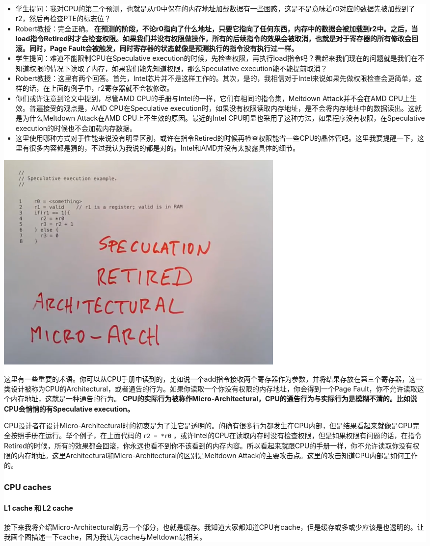 - 学生提问：我对CPU的第二个预测，也就是从r0中保存的内存地址加载数据有一些困惑，这是不是意味着r0对应的数据先被加载到了r2，然后再检查PTE的标志位？
- Robert教授：完全正确。 **在预测的阶段，不论r0指向了什么地址，只要它指向了任何东西，内存中的数据会被加载到r2中。之后，当load指令Retired时才会检查权限。如果我们并没有权限做操作，所有的后续指令的效果会被取消，也就是对于寄存器的所有修改会回滚。同时，Page Fault会被触发，同时寄存器的状态就像是预测执行的指令没有执行过一样。**
- 学生提问：难道不能限制CPU在Speculative execution的时候，先检查权限，再执行load指令吗？看起来我们现在的问题就是我们在不知道权限的情况下读取了内存，如果我们能先知道权限，那么Speculative execution能不能提前取消？
- Robert教授：这里有两个回答。首先，Intel芯片并不是这样工作的。其次，是的，我相信对于Intel来说如果先做权限检查会更简单，这样的话，在上面的例子中，r2寄存器就不会被修改。
- 你们或许注意到论文中提到，尽管AMD CPU的手册与Intel的一样，它们有相同的指令集，Meltdown Attack并不会在AMD CPU上生效。普遍接受的观点是，AMD CPU在Speculative execution时，如果没有权限读取内存地址，是不会将内存地址中的数据读出。这就是为什么Meltdown Attack在AMD CPU上不生效的原因。最近的Intel CPU明显也采用了这种方法，如果程序没有权限，在Speculative execution的时候也不会加载内存数据。
- 这里使用哪种方式对于性能来说没有明显区别，或许在指令Retired的时候再检查权限能省一些CPU的晶体管吧。这里我要提醒一下，这里有很多内容都是猜的，不过我认为我说的都是对的。Intel和AMD并没有太披露具体的细节。

![](./images/2022050701.png)

这里有一些重要的术语。你可以从CPU手册中读到的，比如说一个add指令接收两个寄存器作为参数，并将结果存放在第三个寄存器，这一类设计被称为CPU的Architectural，或者通告的行为。如果你读取一个你没有权限的内存地址，你会得到一个Page Fault，你不允许读取这个内存地址，这就是一种通告的行为。 **CPU的实际行为被称作Micro-Architectural，CPU的通告行为与实际行为是模糊不清的。比如说CPU会悄悄的有Speculative execution。**

CPU设计者在设计Micro-Architectural时的初衷是为了让它是透明的。的确有很多行为都发生在CPU内部，但是结果看起来就像是CPU完全按照手册在运行。举个例子，在上面代码的 `r2 = *r0` ，或许Intel的CPU在读取内存时没有检查权限，但是如果权限有问题的话，在指令Retired的时候，所有的效果都会回滚，你永远也看不到你不该看到的内存内容。所以看起来就跟CPU的手册一样，你不允许读取你没有权限的内存地址。这里Architectural和Micro-Architectural的区别是Meltdown Attack的主要攻击点。这里的攻击知道CPU内部是如何工作的。

### CPU caches

#### L1 cache 和 L2 cache

接下来我将介绍Micro-Architectural的另一个部分，也就是缓存。我知道大家都知道CPU有cache，但是缓存或多或少应该是也透明的。让我画个图描述一下cache，因为我认为cache与Meltdown最相关。
